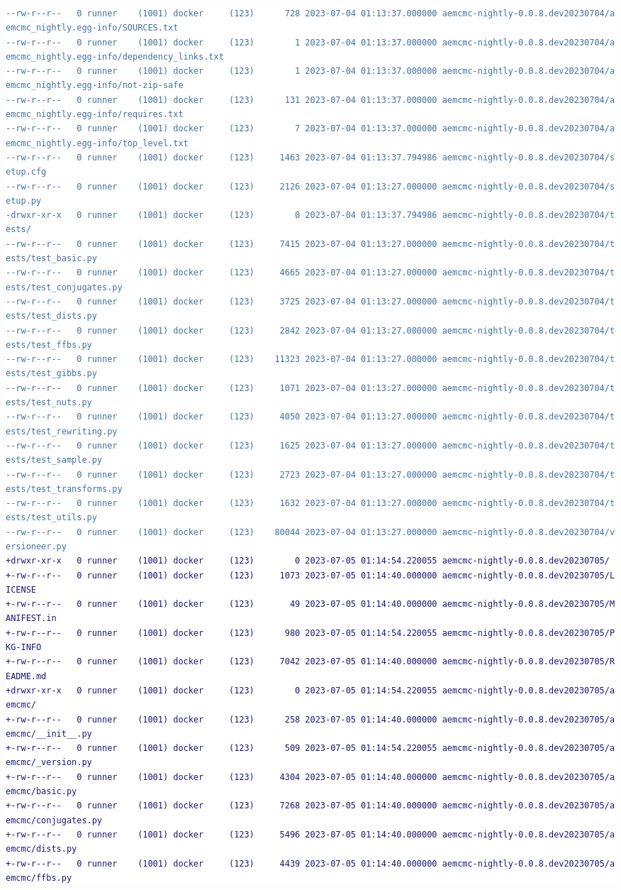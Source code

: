 ```diff
--rw-r--r--   0 runner    (1001) docker     (123)      728 2023-07-04 01:13:37.000000 aemcmc-nightly-0.0.8.dev20230704/aemcmc_nightly.egg-info/SOURCES.txt
--rw-r--r--   0 runner    (1001) docker     (123)        1 2023-07-04 01:13:37.000000 aemcmc-nightly-0.0.8.dev20230704/aemcmc_nightly.egg-info/dependency_links.txt
--rw-r--r--   0 runner    (1001) docker     (123)        1 2023-07-04 01:13:37.000000 aemcmc-nightly-0.0.8.dev20230704/aemcmc_nightly.egg-info/not-zip-safe
--rw-r--r--   0 runner    (1001) docker     (123)      131 2023-07-04 01:13:37.000000 aemcmc-nightly-0.0.8.dev20230704/aemcmc_nightly.egg-info/requires.txt
--rw-r--r--   0 runner    (1001) docker     (123)        7 2023-07-04 01:13:37.000000 aemcmc-nightly-0.0.8.dev20230704/aemcmc_nightly.egg-info/top_level.txt
--rw-r--r--   0 runner    (1001) docker     (123)     1463 2023-07-04 01:13:37.794986 aemcmc-nightly-0.0.8.dev20230704/setup.cfg
--rw-r--r--   0 runner    (1001) docker     (123)     2126 2023-07-04 01:13:27.000000 aemcmc-nightly-0.0.8.dev20230704/setup.py
-drwxr-xr-x   0 runner    (1001) docker     (123)        0 2023-07-04 01:13:37.794986 aemcmc-nightly-0.0.8.dev20230704/tests/
--rw-r--r--   0 runner    (1001) docker     (123)     7415 2023-07-04 01:13:27.000000 aemcmc-nightly-0.0.8.dev20230704/tests/test_basic.py
--rw-r--r--   0 runner    (1001) docker     (123)     4665 2023-07-04 01:13:27.000000 aemcmc-nightly-0.0.8.dev20230704/tests/test_conjugates.py
--rw-r--r--   0 runner    (1001) docker     (123)     3725 2023-07-04 01:13:27.000000 aemcmc-nightly-0.0.8.dev20230704/tests/test_dists.py
--rw-r--r--   0 runner    (1001) docker     (123)     2842 2023-07-04 01:13:27.000000 aemcmc-nightly-0.0.8.dev20230704/tests/test_ffbs.py
--rw-r--r--   0 runner    (1001) docker     (123)    11323 2023-07-04 01:13:27.000000 aemcmc-nightly-0.0.8.dev20230704/tests/test_gibbs.py
--rw-r--r--   0 runner    (1001) docker     (123)     1071 2023-07-04 01:13:27.000000 aemcmc-nightly-0.0.8.dev20230704/tests/test_nuts.py
--rw-r--r--   0 runner    (1001) docker     (123)     4050 2023-07-04 01:13:27.000000 aemcmc-nightly-0.0.8.dev20230704/tests/test_rewriting.py
--rw-r--r--   0 runner    (1001) docker     (123)     1625 2023-07-04 01:13:27.000000 aemcmc-nightly-0.0.8.dev20230704/tests/test_sample.py
--rw-r--r--   0 runner    (1001) docker     (123)     2723 2023-07-04 01:13:27.000000 aemcmc-nightly-0.0.8.dev20230704/tests/test_transforms.py
--rw-r--r--   0 runner    (1001) docker     (123)     1632 2023-07-04 01:13:27.000000 aemcmc-nightly-0.0.8.dev20230704/tests/test_utils.py
--rw-r--r--   0 runner    (1001) docker     (123)    80044 2023-07-04 01:13:27.000000 aemcmc-nightly-0.0.8.dev20230704/versioneer.py
+drwxr-xr-x   0 runner    (1001) docker     (123)        0 2023-07-05 01:14:54.220055 aemcmc-nightly-0.0.8.dev20230705/
+-rw-r--r--   0 runner    (1001) docker     (123)     1073 2023-07-05 01:14:40.000000 aemcmc-nightly-0.0.8.dev20230705/LICENSE
+-rw-r--r--   0 runner    (1001) docker     (123)       49 2023-07-05 01:14:40.000000 aemcmc-nightly-0.0.8.dev20230705/MANIFEST.in
+-rw-r--r--   0 runner    (1001) docker     (123)      980 2023-07-05 01:14:54.220055 aemcmc-nightly-0.0.8.dev20230705/PKG-INFO
+-rw-r--r--   0 runner    (1001) docker     (123)     7042 2023-07-05 01:14:40.000000 aemcmc-nightly-0.0.8.dev20230705/README.md
+drwxr-xr-x   0 runner    (1001) docker     (123)        0 2023-07-05 01:14:54.220055 aemcmc-nightly-0.0.8.dev20230705/aemcmc/
+-rw-r--r--   0 runner    (1001) docker     (123)      258 2023-07-05 01:14:40.000000 aemcmc-nightly-0.0.8.dev20230705/aemcmc/__init__.py
+-rw-r--r--   0 runner    (1001) docker     (123)      509 2023-07-05 01:14:54.220055 aemcmc-nightly-0.0.8.dev20230705/aemcmc/_version.py
+-rw-r--r--   0 runner    (1001) docker     (123)     4304 2023-07-05 01:14:40.000000 aemcmc-nightly-0.0.8.dev20230705/aemcmc/basic.py
+-rw-r--r--   0 runner    (1001) docker     (123)     7268 2023-07-05 01:14:40.000000 aemcmc-nightly-0.0.8.dev20230705/aemcmc/conjugates.py
+-rw-r--r--   0 runner    (1001) docker     (123)     5496 2023-07-05 01:14:40.000000 aemcmc-nightly-0.0.8.dev20230705/aemcmc/dists.py
+-rw-r--r--   0 runner    (1001) docker     (123)     4439 2023-07-05 01:14:40.000000 aemcmc-nightly-0.0.8.dev20230705/aemcmc/ffbs.py
```